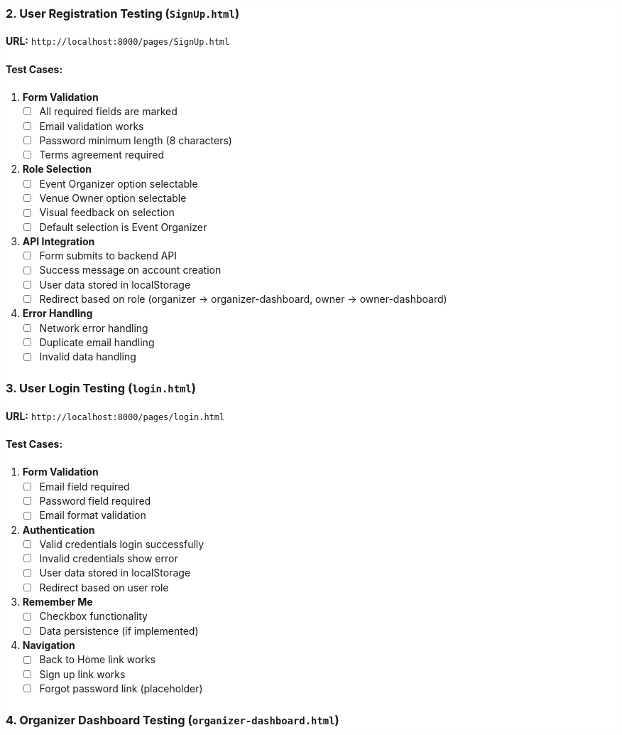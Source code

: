 ### 2. User Registration Testing (`SignUp.html`)

**URL:** `http://localhost:8000/pages/SignUp.html`

#### Test Cases:
1. **Form Validation**
   - [ ] All required fields are marked
   - [ ] Email validation works
   - [ ] Password minimum length (8 characters)
   - [ ] Terms agreement required

2. **Role Selection**
   - [ ] Event Organizer option selectable
   - [ ] Venue Owner option selectable
   - [ ] Visual feedback on selection
   - [ ] Default selection is Event Organizer

3. **API Integration**
   - [ ] Form submits to backend API
   - [ ] Success message on account creation
   - [ ] User data stored in localStorage
   - [ ] Redirect based on role (organizer → organizer-dashboard, owner → owner-dashboard)

4. **Error Handling**
   - [ ] Network error handling
   - [ ] Duplicate email handling
   - [ ] Invalid data handling

### 3. User Login Testing (`login.html`)

**URL:** `http://localhost:8000/pages/login.html`

#### Test Cases:
1. **Form Validation**
   - [ ] Email field required
   - [ ] Password field required
   - [ ] Email format validation

2. **Authentication**
   - [ ] Valid credentials login successfully
   - [ ] Invalid credentials show error
   - [ ] User data stored in localStorage
   - [ ] Redirect based on user role

3. **Remember Me**
   - [ ] Checkbox functionality
   - [ ] Data persistence (if implemented)

4. **Navigation**
   - [ ] Back to Home link works
   - [ ] Sign up link works
   - [ ] Forgot password link (placeholder)

### 4. Organizer Dashboard Testing (`organizer-dashboard.html`)
